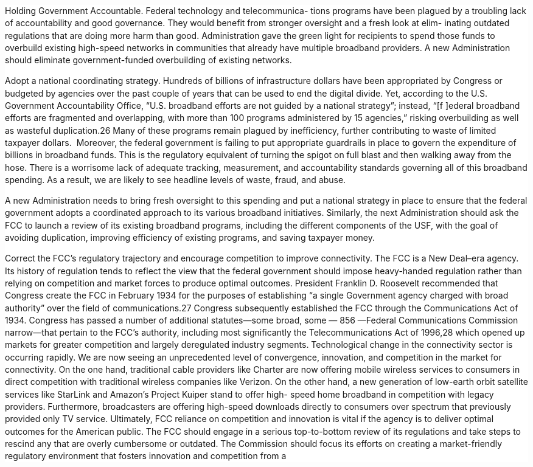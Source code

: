 Holding Government Accountable. Federal technology and telecommunica-
tions programs have been plagued by a troubling lack of accountability and good
governance. They would benefit from stronger oversight and a fresh look at elim-
inating outdated regulations that are doing more harm than good.
Administration gave the green light for recipients to spend those funds to
overbuild existing high-speed networks in communities that already have
multiple broadband providers. A new Administration should eliminate
government-funded overbuilding of existing networks.

Adopt a national coordinating strategy. Hundreds of billions of
infrastructure dollars have been appropriated by Congress or budgeted by
agencies over the past couple of years that can be used to end the digital
divide. Yet, according to the U.S. Government Accountability Office, “U.S.
broadband efforts are not guided by a national strategy”; instead, “[f ]ederal
broadband efforts are fragmented and overlapping, with more than 100
programs administered by 15 agencies,” risking overbuilding as well
as wasteful duplication.26 Many of these programs remain plagued by
inefficiency, further contributing to waste of limited taxpayer dollars.
﻿
Moreover, the federal government is failing to put appropriate guardrails
in place to govern the expenditure of billions in broadband funds. This
is the regulatory equivalent of turning the spigot on full blast and then
walking away from the hose. There is a worrisome lack of adequate
tracking, measurement, and accountability standards governing all of this
broadband spending. As a result, we are likely to see headline levels of waste,
fraud, and abuse.

A new Administration needs to bring fresh oversight to this spending and
put a national strategy in place to ensure that the federal government adopts
a coordinated approach to its various broadband initiatives. Similarly, the
next Administration should ask the FCC to launch a review of its existing
broadband programs, including the different components of the USF, with
the goal of avoiding duplication, improving efficiency of existing programs,
and saving taxpayer money.

Correct the FCC’s regulatory trajectory and encourage competition
to improve connectivity. The FCC is a New Deal–era agency. Its history
of regulation tends to reflect the view that the federal government should
impose heavy-handed regulation rather than relying on competition
and market forces to produce optimal outcomes. President Franklin D.
Roosevelt recommended that Congress create the FCC in February 1934
for the purposes of establishing “a single Government agency charged
with broad authority” over the field of communications.27 Congress
subsequently established the FCC through the Communications Act of 1934.
Congress has passed a number of additional statutes—some broad, some
— 856 —Federal Communications Commission
narrow—that pertain to the FCC’s authority, including most significantly
the Telecommunications Act of 1996,28 which opened up markets for greater
competition and largely deregulated industry segments.
Technological change in the connectivity sector is occurring rapidly. We
are now seeing an unprecedented level of convergence, innovation, and
competition in the market for connectivity. On the one hand, traditional
cable providers like Charter are now offering mobile wireless services to
consumers in direct competition with traditional wireless companies like
Verizon. On the other hand, a new generation of low-earth orbit satellite
services like StarLink and Amazon’s Project Kuiper stand to offer high-
speed home broadband in competition with legacy providers. Furthermore,
broadcasters are offering high-speed downloads directly to consumers over
spectrum that previously provided only TV service.
Ultimately, FCC reliance on competition and innovation is vital if the
agency is to deliver optimal outcomes for the American public. The
FCC should engage in a serious top-to-bottom review of its regulations
and take steps to rescind any that are overly cumbersome or outdated.
The Commission should focus its efforts on creating a market-friendly
regulatory environment that fosters innovation and competition from a